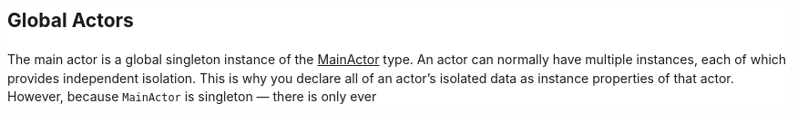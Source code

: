 ## Global Actors

The main actor is a global singleton instance of the [MainActor](https://developer.apple.com/documentation/swift/mainactor) type. An actor can normally have multiple instances, each of which provides independent isolation. This is why you declare all of an actor’s isolated data as instance properties of that actor. However, because `MainActor` is singleton — there is only ever

